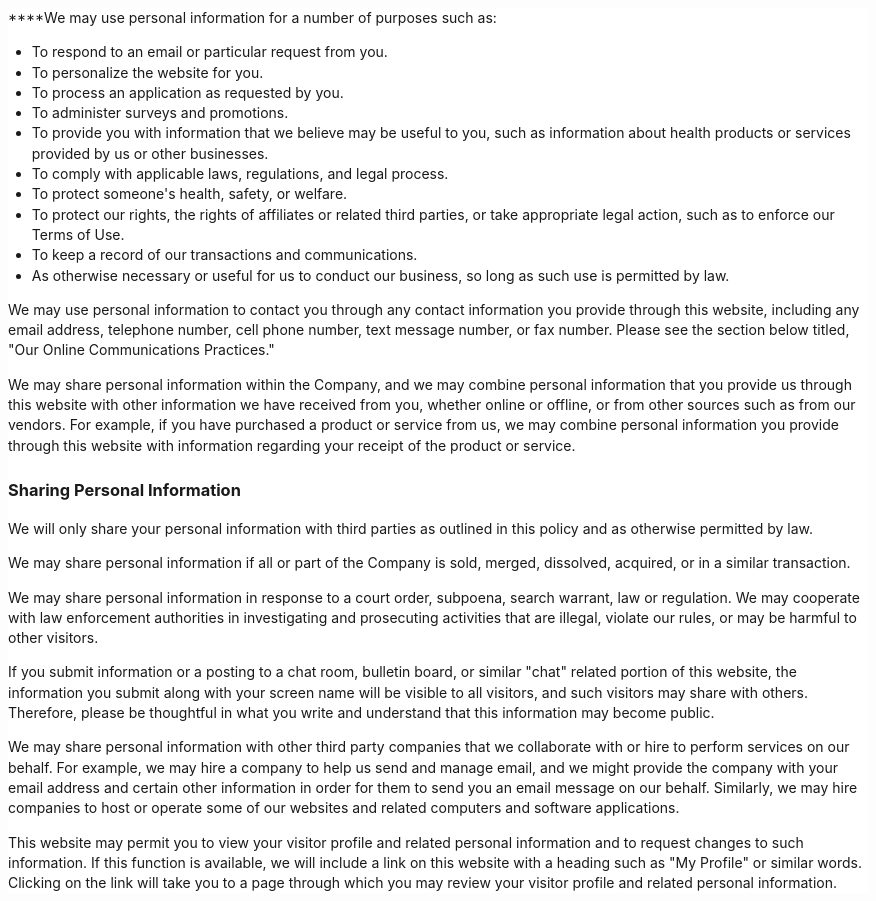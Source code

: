 ****We may use personal information for a number of purposes such as:

  * To respond to an email or particular request from you.
  * To personalize the website for you.
  * To process an application as requested by you.
  * To administer surveys and promotions.
  * To provide you with information that we believe may be useful to you, such as information about health products or services provided by us or other businesses.
  * To comply with applicable laws, regulations, and legal process.
  * To protect someone's health, safety, or welfare.
  * To protect our rights, the rights of affiliates or related third parties, or take appropriate legal action, such as to enforce our Terms of Use.
  * To keep a record of our transactions and communications.
  * As otherwise necessary or useful for us to conduct our business, so long as such use is permitted by law.



We may use personal information to contact you through any contact information you provide through this website, including any email address, telephone number, cell phone number, text message number, or fax number. Please see the section below titled, "Our Online Communications Practices."  


We may share personal information within the Company, and we may combine personal information that you provide us through this website with other information we have received from you, whether online or offline, or from other sources such as from our vendors. For example, if you have purchased a product or service from us, we may combine personal information you provide through this website with information regarding your receipt of the product or service.

### Sharing Personal Information

We will only share your personal information with third parties as outlined in this policy and as otherwise permitted by law.

We may share personal information if all or part of the Company is sold, merged, dissolved, acquired, or in a similar transaction.

We may share personal information in response to a court order, subpoena, search warrant, law or regulation. We may cooperate with law enforcement authorities in investigating and prosecuting activities that are illegal, violate our rules, or may be harmful to other visitors.

If you submit information or a posting to a chat room, bulletin board, or similar "chat" related portion of this website, the information you submit along with your screen name will be visible to all visitors, and such visitors may share with others. Therefore, please be thoughtful in what you write and understand that this information may become public.

We may share personal information with other third party companies that we collaborate with or hire to perform services on our behalf. For example, we may hire a company to help us send and manage email, and we might provide the company with your email address and certain other information in order for them to send you an email message on our behalf. Similarly, we may hire companies to host or operate some of our websites and related computers and software applications.

This website may permit you to view your visitor profile and related personal information and to request changes to such information. If this function is available, we will include a link on this website with a heading such as "My Profile" or similar words. Clicking on the link will take you to a page through which you may review your visitor profile and related personal information.
